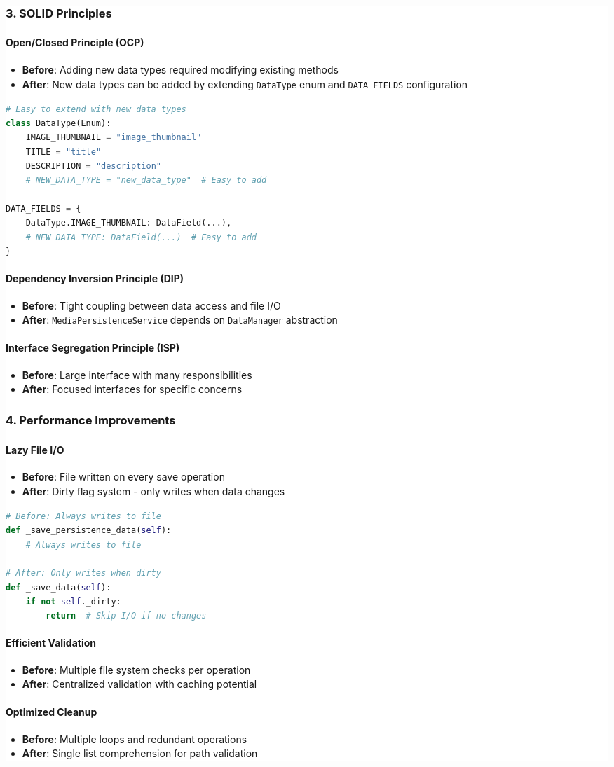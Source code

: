### **3. SOLID Principles**

#### **Open/Closed Principle (OCP)**
- **Before**: Adding new data types required modifying existing methods
- **After**: New data types can be added by extending `DataType` enum and `DATA_FIELDS` configuration

```python
# Easy to extend with new data types
class DataType(Enum):
    IMAGE_THUMBNAIL = "image_thumbnail"
    TITLE = "title"
    DESCRIPTION = "description"
    # NEW_DATA_TYPE = "new_data_type"  # Easy to add

DATA_FIELDS = {
    DataType.IMAGE_THUMBNAIL: DataField(...),
    # NEW_DATA_TYPE: DataField(...)  # Easy to add
}
```

#### **Dependency Inversion Principle (DIP)**
- **Before**: Tight coupling between data access and file I/O
- **After**: `MediaPersistenceService` depends on `DataManager` abstraction

#### **Interface Segregation Principle (ISP)**
- **Before**: Large interface with many responsibilities
- **After**: Focused interfaces for specific concerns

### **4. Performance Improvements**

#### **Lazy File I/O**
- **Before**: File written on every save operation
- **After**: Dirty flag system - only writes when data changes

```python
# Before: Always writes to file
def _save_persistence_data(self):
    # Always writes to file

# After: Only writes when dirty
def _save_data(self):
    if not self._dirty:
        return  # Skip I/O if no changes
```

#### **Efficient Validation**
- **Before**: Multiple file system checks per operation
- **After**: Centralized validation with caching potential

#### **Optimized Cleanup**
- **Before**: Multiple loops and redundant operations
- **After**: Single list comprehension for path validation
